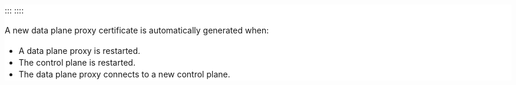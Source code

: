 :::
::::

A new data plane proxy certificate is automatically generated when:

* A data plane proxy is restarted.
* The control plane is restarted.
* The data plane proxy connects to a new control plane.
